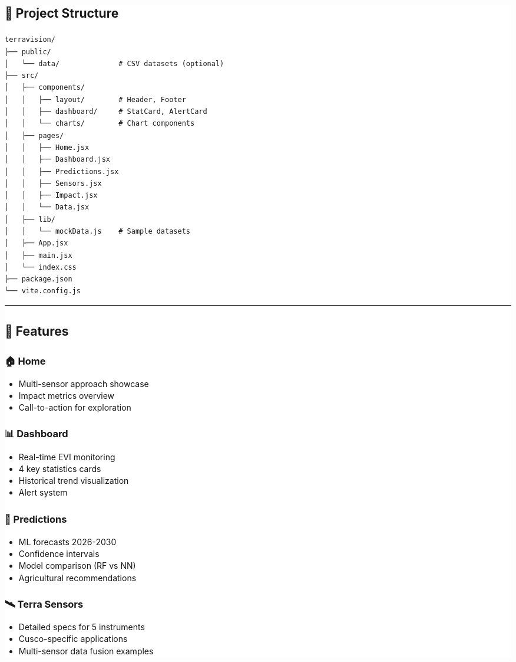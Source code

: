 
## 📁 Project Structure

```
terravision/
├── public/
│   └── data/              # CSV datasets (optional)
├── src/
│   ├── components/
│   │   ├── layout/        # Header, Footer
│   │   ├── dashboard/     # StatCard, AlertCard
│   │   └── charts/        # Chart components
│   ├── pages/
│   │   ├── Home.jsx
│   │   ├── Dashboard.jsx
│   │   ├── Predictions.jsx
│   │   ├── Sensors.jsx
│   │   ├── Impact.jsx
│   │   └── Data.jsx
│   ├── lib/
│   │   └── mockData.js    # Sample datasets
│   ├── App.jsx
│   ├── main.jsx
│   └── index.css
├── package.json
└── vite.config.js
```

---

## 🌟 Features

### **🏠 Home**
- Multi-sensor approach showcase
- Impact metrics overview
- Call-to-action for exploration

### **📊 Dashboard**
- Real-time EVI monitoring
- 4 key statistics cards
- Historical trend visualization
- Alert system

### **🔮 Predictions**
- ML forecasts 2026-2030
- Confidence intervals
- Model comparison (RF vs NN)
- Agricultural recommendations

### **🛰️ Terra Sensors**
- Detailed specs for 5 instruments
- Cusco-specific applications
- Multi-sensor data fusion examples
